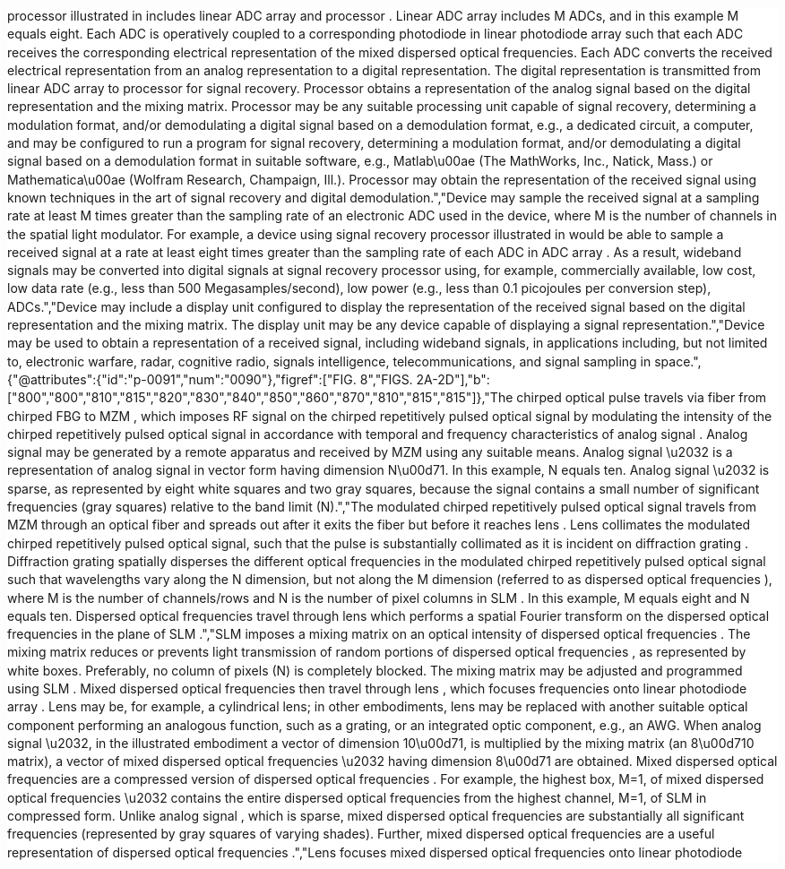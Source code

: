 processor  illustrated in  includes linear ADC array  and processor . Linear ADC array  includes M ADCs, and in this example M equals eight. Each ADC is operatively coupled to a corresponding photodiode in linear photodiode array  such that each ADC receives the corresponding electrical representation of the mixed dispersed optical frequencies. Each ADC converts the received electrical representation from an analog representation to a digital representation. The digital representation is transmitted from linear ADC array  to processor  for signal recovery. Processor  obtains a representation of the analog signal based on the digital representation and the mixing matrix. Processor  may be any suitable processing unit capable of signal recovery, determining a modulation format, and\/or demodulating a digital signal based on a demodulation format, e.g., a dedicated circuit, a computer, and may be configured to run a program for signal recovery, determining a modulation format, and\/or demodulating a digital signal based on a demodulation format in suitable software, e.g., Matlab\u00ae (The MathWorks, Inc., Natick, Mass.) or Mathematica\u00ae (Wolfram Research, Champaign, Ill.). Processor  may obtain the representation of the received signal using known techniques in the art of signal recovery and digital demodulation.","Device  may sample the received signal at a sampling rate at least M times greater than the sampling rate of an electronic ADC used in the device, where M is the number of channels in the spatial light modulator. For example, a device using signal recovery processor  illustrated in  would be able to sample a received signal at a rate at least eight times greater than the sampling rate of each ADC in ADC array . As a result, wideband signals may be converted into digital signals at signal recovery processor  using, for example, commercially available, low cost, low data rate (e.g., less than 500 Megasamples\/second), low power (e.g., less than 0.1 picojoules per conversion step), ADCs.","Device  may include a display unit configured to display the representation of the received signal based on the digital representation and the mixing matrix. The display unit may be any device capable of displaying a signal representation.","Device  may be used to obtain a representation of a received signal, including wideband signals, in applications including, but not limited to, electronic warfare, radar, cognitive radio, signals intelligence, telecommunications, and signal sampling in space.",{"@attributes":{"id":"p-0091","num":"0090"},"figref":["FIG. 8","FIGS. 2A-2D"],"b":["800","800","810","815","820","830","840","850","860","870","810","815","815"]},"The chirped optical pulse travels via fiber from chirped FBG  to MZM , which imposes RF signal  on the chirped repetitively pulsed optical signal by modulating the intensity of the chirped repetitively pulsed optical signal in accordance with temporal and frequency characteristics of analog signal . Analog signal  may be generated by a remote apparatus and received by MZM  using any suitable means. Analog signal \u2032 is a representation of analog signal  in vector form having dimension N\u00d71. In this example, N equals ten. Analog signal \u2032 is sparse, as represented by eight white squares and two gray squares, because the signal contains a small number of significant frequencies (gray squares) relative to the band limit (N).","The modulated chirped repetitively pulsed optical signal travels from MZM  through an optical fiber and spreads out after it exits the fiber but before it reaches lens . Lens  collimates the modulated chirped repetitively pulsed optical signal, such that the pulse is substantially collimated as it is incident on diffraction grating . Diffraction grating  spatially disperses the different optical frequencies in the modulated chirped repetitively pulsed optical signal such that wavelengths vary along the N dimension, but not along the M dimension (referred to as dispersed optical frequencies ), where M is the number of channels\/rows and N is the number of pixel columns in SLM . In this example, M equals eight and N equals ten. Dispersed optical frequencies  travel through lens  which performs a spatial Fourier transform on the dispersed optical frequencies in the plane of SLM .","SLM  imposes a mixing matrix on an optical intensity of dispersed optical frequencies . The mixing matrix reduces or prevents light transmission of random portions of dispersed optical frequencies , as represented by white boxes. Preferably, no column of pixels (N) is completely blocked. The mixing matrix may be adjusted and programmed using SLM . Mixed dispersed optical frequencies  then travel through lens , which focuses frequencies  onto linear photodiode array . Lens  may be, for example, a cylindrical lens; in other embodiments, lens  may be replaced with another suitable optical component performing an analogous function, such as a grating, or an integrated optic component, e.g., an AWG. When analog signal \u2032, in the illustrated embodiment a vector of dimension 10\u00d71, is multiplied by the mixing matrix (an 8\u00d710 matrix), a vector of mixed dispersed optical frequencies \u2032 having dimension 8\u00d71 are obtained. Mixed dispersed optical frequencies  are a compressed version of dispersed optical frequencies . For example, the highest box, M=1, of mixed dispersed optical frequencies \u2032 contains the entire dispersed optical frequencies  from the highest channel, M=1, of SLM  in compressed form. Unlike analog signal , which is sparse, mixed dispersed optical frequencies  are substantially all significant frequencies (represented by gray squares of varying shades). Further, mixed dispersed optical frequencies  are a useful representation of dispersed optical frequencies .","Lens  focuses mixed dispersed optical frequencies  onto linear photodiode